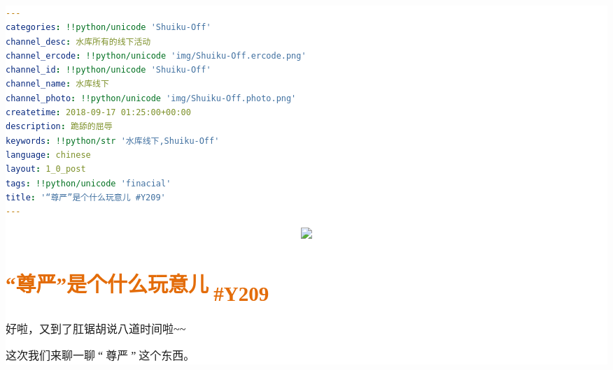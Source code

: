 ```yaml
---
categories: !!python/unicode 'Shuiku-Off'
channel_desc: 水库所有的线下活动
channel_ercode: !!python/unicode 'img/Shuiku-Off.ercode.png'
channel_id: !!python/unicode 'Shuiku-Off'
channel_name: 水库线下
channel_photo: !!python/unicode 'img/Shuiku-Off.photo.png'
createtime: 2018-09-17 01:25:00+00:00
description: 跪舔的屈辱
keywords: !!python/str '水库线下,Shuiku-Off'
language: chinese
layout: 1_0_post
tags: !!python/unicode 'finacial'
title: '“尊严”是个什么玩意儿 #Y209'
---
```

<div class="rich_media_content" id="js_content">
<p style="white-space: normal;text-align: center;">
<img class="" data-ratio="1.4204545454545454" data-s="300,640" data-src="" data-type="jpeg" data-w="528" src="{{ '/img/Ok4hZ0tV6r5H9EhJPxS72Hia8F2uTB4Zibib9N0Bn37gu9hhXJViayUNMiaBN3vudC7zNMFicl1s5fw0YPyUheTqTmicQ.jpeg' | prepend: site.img | replace: '//','/' }}"/>
</p>
<h1 style="white-space: normal;">
<strong>
<span style="font-family: 宋体;color: rgb(227, 108, 9);font-size: 29px;">
           “尊严”是个什么玩意儿
          </span>
</strong>
<strong>
<sub>
<span style="font-family: 宋体;color: rgb(227, 108, 9);font-size: 29px;vertical-align: sub;">
            #Y209
           </span>
</sub>
</strong>
<br/>
</h1>
<p style="margin-bottom: 13px;white-space: normal;line-height: 24px;">
<span style="font-family: 楷体;line-height: 24px;font-size: 16px;">
</span>
</p>
<p style="margin-bottom: 13px;white-space: normal;line-height: 24px;">
<span style="font-family: 楷体;line-height: 24px;font-size: 16px;">
          好啦，又到了肛锯胡说八道时间啦~~
         </span>
</p>
<p style="margin-bottom: 13px;white-space: normal;line-height: 24px;">
<span style="font-family: 楷体;line-height: 24px;font-size: 16px;">
          这次我们来聊一聊
         </span>
<span style="font-family: 楷体;line-height: 24px;font-size: 16px;">
          “
         </span>
<span style="font-family: 楷体;line-height: 24px;font-size: 16px;">
          尊严
         </span>
<span style="font-family: 楷体;line-height: 24px;font-size: 16px;">
          ”
         </span>
<span style="font-family: 楷体;line-height: 24px;font-size: 16px;">
          这个东西。
         </span>
</p>
<p style="margin-bottom: 13px;white-space: normal;line-height: 24px;">